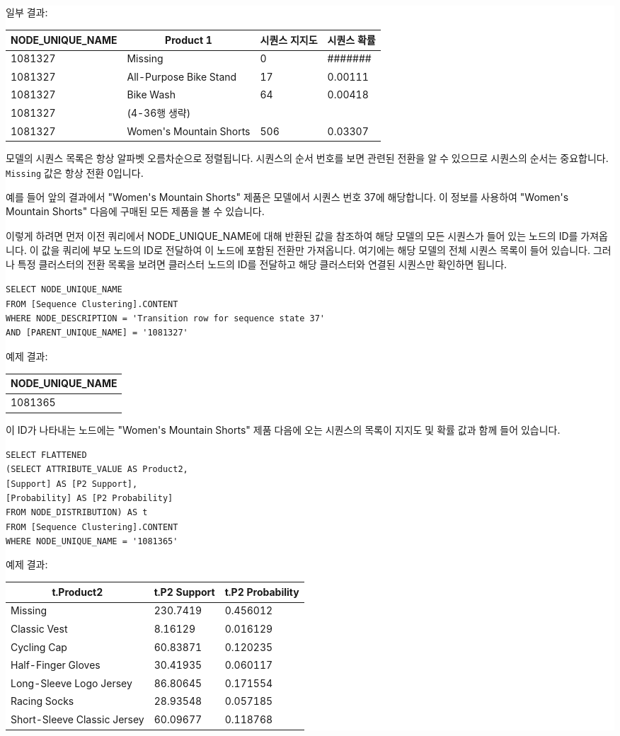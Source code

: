  일부 결과:  
  
|NODE_UNIQUE_NAME|Product 1|시퀀스 지지도|시퀀스 확률|  
|------------------------|---------------|----------------------|--------------------------|  
|1081327|Missing|0|#######|  
|1081327|All-Purpose Bike Stand|17|0.00111|  
|1081327|Bike Wash|64|0.00418|  
|1081327|(4-36행 생략)|||  
|1081327|Women's Mountain Shorts|506|0.03307|  
  
 모델의 시퀀스 목록은 항상 알파벳 오름차순으로 정렬됩니다. 시퀀스의 순서 번호를 보면 관련된 전환을 알 수 있으므로 시퀀스의 순서는 중요합니다. `Missing` 값은 항상 전환 0입니다.  
  
 예를 들어 앞의 결과에서 "Women's Mountain Shorts" 제품은 모델에서 시퀀스 번호 37에 해당합니다. 이 정보를 사용하여 "Women's Mountain Shorts" 다음에 구매된 모든 제품을 볼 수 있습니다.  
  
 이렇게 하려면 먼저 이전 쿼리에서 NODE_UNIQUE_NAME에 대해 반환된 값을 참조하여 해당 모델의 모든 시퀀스가 들어 있는 노드의 ID를 가져옵니다. 이 값을 쿼리에 부모 노드의 ID로 전달하여 이 노드에 포함된 전환만 가져옵니다. 여기에는 해당 모델의 전체 시퀀스 목록이 들어 있습니다. 그러나 특정 클러스터의 전환 목록을 보려면 클러스터 노드의 ID를 전달하고 해당 클러스터와 연결된 시퀀스만 확인하면 됩니다.  
  
```  
SELECT NODE_UNIQUE_NAME  
FROM [Sequence Clustering].CONTENT  
WHERE NODE_DESCRIPTION = 'Transition row for sequence state 37'  
AND [PARENT_UNIQUE_NAME] = '1081327'  
```  
  
 예제 결과:  
  
|NODE_UNIQUE_NAME|  
|------------------------|  
|1081365|  
  
 이 ID가 나타내는 노드에는 "Women's Mountain Shorts" 제품 다음에 오는 시퀀스의 목록이 지지도 및 확률 값과 함께 들어 있습니다.  
  
```  
SELECT FLATTENED  
(SELECT ATTRIBUTE_VALUE AS Product2,  
[Support] AS [P2 Support],  
[Probability] AS [P2 Probability]  
FROM NODE_DISTRIBUTION) AS t  
FROM [Sequence Clustering].CONTENT  
WHERE NODE_UNIQUE_NAME = '1081365'  
```  
  
 예제 결과:  
  
|t.Product2|t.P2 Support|t.P2 Probability|  
|----------------|------------------|----------------------|  
|Missing|230.7419|0.456012|  
|Classic Vest|8.16129|0.016129|  
|Cycling Cap|60.83871|0.120235|  
|Half-Finger Gloves|30.41935|0.060117|  
|Long-Sleeve Logo Jersey|86.80645|0.171554|  
|Racing Socks|28.93548|0.057185|  
|Short-Sleeve Classic Jersey|60.09677|0.118768|  
  